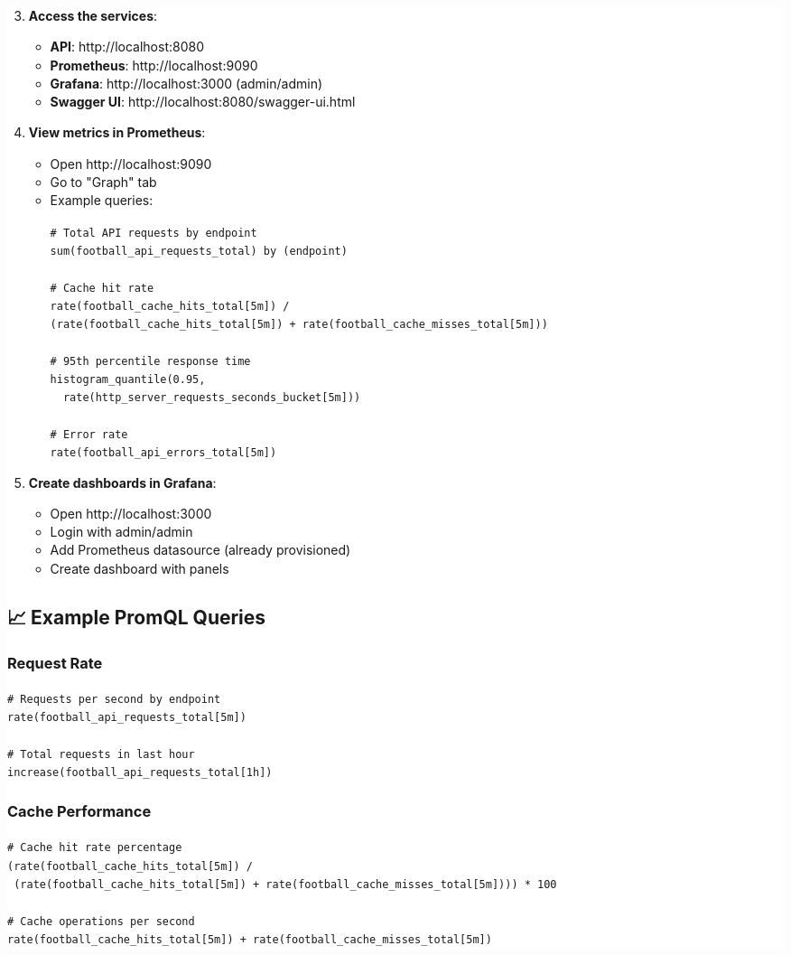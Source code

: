 3. **Access the services**:
   - **API**: http://localhost:8080
   - **Prometheus**: http://localhost:9090
   - **Grafana**: http://localhost:3000 (admin/admin)
   - **Swagger UI**: http://localhost:8080/swagger-ui.html

4. **View metrics in Prometheus**:
   - Open http://localhost:9090
   - Go to "Graph" tab
   - Example queries:
     ```promql
     # Total API requests by endpoint
     sum(football_api_requests_total) by (endpoint)
     
     # Cache hit rate
     rate(football_cache_hits_total[5m]) / 
     (rate(football_cache_hits_total[5m]) + rate(football_cache_misses_total[5m]))
     
     # 95th percentile response time
     histogram_quantile(0.95, 
       rate(http_server_requests_seconds_bucket[5m]))
     
     # Error rate
     rate(football_api_errors_total[5m])
     ```

5. **Create dashboards in Grafana**:
   - Open http://localhost:3000
   - Login with admin/admin
   - Add Prometheus datasource (already provisioned)
   - Create dashboard with panels

## 📈 Example PromQL Queries

### Request Rate
```promql
# Requests per second by endpoint
rate(football_api_requests_total[5m])

# Total requests in last hour
increase(football_api_requests_total[1h])
```

### Cache Performance
```promql
# Cache hit rate percentage
(rate(football_cache_hits_total[5m]) / 
 (rate(football_cache_hits_total[5m]) + rate(football_cache_misses_total[5m]))) * 100

# Cache operations per second
rate(football_cache_hits_total[5m]) + rate(football_cache_misses_total[5m])
```
